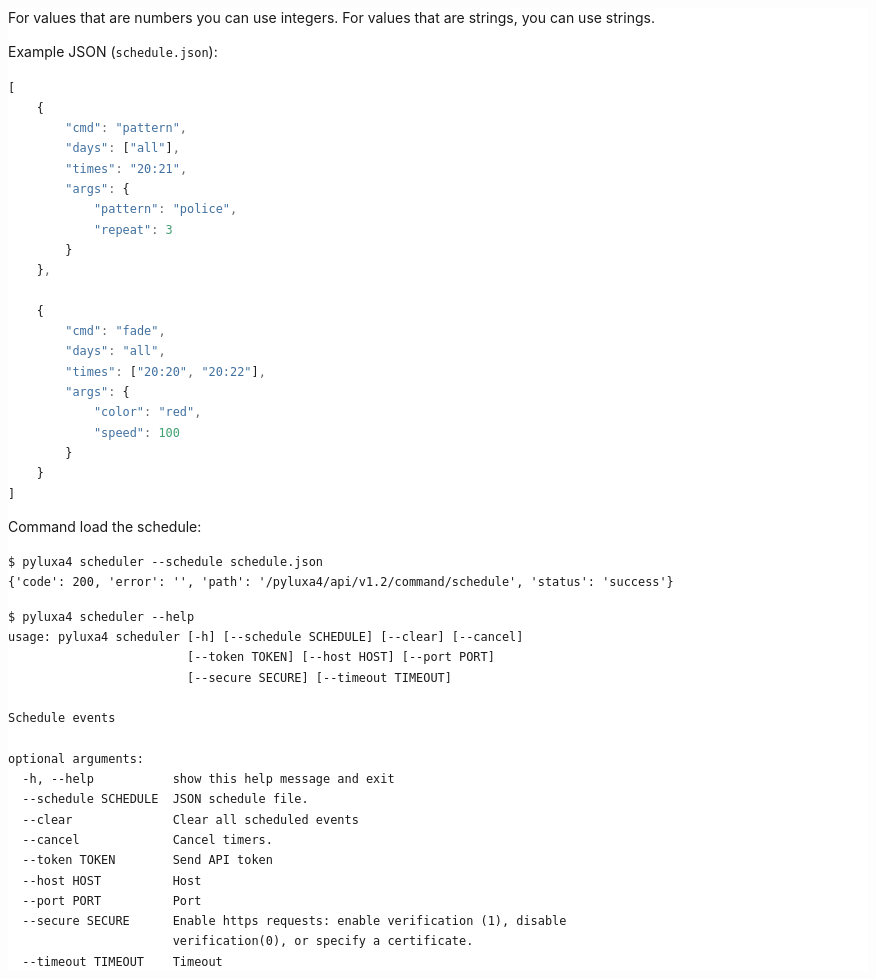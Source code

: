 For values that are numbers you can use integers. For values that are strings, you can use strings.

Example JSON (`schedule.json`):

```js
[
    {
        "cmd": "pattern",
        "days": ["all"],
        "times": "20:21",
        "args": {
            "pattern": "police",
            "repeat": 3
        }
    },

    {
        "cmd": "fade",
        "days": "all",
        "times": ["20:20", "20:22"],
        "args": {
            "color": "red",
            "speed": 100
        }
    }
]
```

Command load the schedule:

```
$ pyluxa4 scheduler --schedule schedule.json
{'code': 200, 'error': '', 'path': '/pyluxa4/api/v1.2/command/schedule', 'status': 'success'}
```

```
$ pyluxa4 scheduler --help
usage: pyluxa4 scheduler [-h] [--schedule SCHEDULE] [--clear] [--cancel]
                         [--token TOKEN] [--host HOST] [--port PORT]
                         [--secure SECURE] [--timeout TIMEOUT]

Schedule events

optional arguments:
  -h, --help           show this help message and exit
  --schedule SCHEDULE  JSON schedule file.
  --clear              Clear all scheduled events
  --cancel             Cancel timers.
  --token TOKEN        Send API token
  --host HOST          Host
  --port PORT          Port
  --secure SECURE      Enable https requests: enable verification (1), disable
                       verification(0), or specify a certificate.
  --timeout TIMEOUT    Timeout
```
